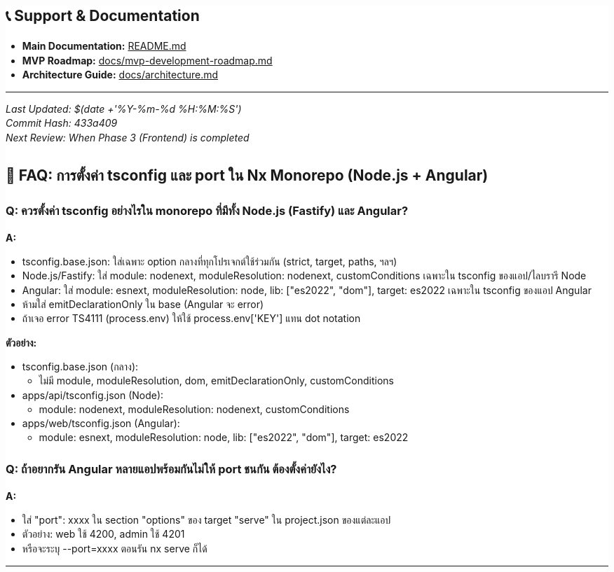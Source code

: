 
## 📞 Support & Documentation

- **Main Documentation:** [README.md](./README.md)
- **MVP Roadmap:** [docs/mvp-development-roadmap.md](./docs/mvp-development-roadmap.md)
- **Architecture Guide:** [docs/architecture.md](./docs/architecture.md)

---

*Last Updated: $(date +'%Y-%m-%d %H:%M:%S')*  
*Commit Hash: 433a409*  
*Next Review: When Phase 3 (Frontend) is completed*

## 📝 FAQ: การตั้งค่า tsconfig และ port ใน Nx Monorepo (Node.js + Angular)

### Q: ควรตั้งค่า tsconfig อย่างไรใน monorepo ที่มีทั้ง Node.js (Fastify) และ Angular?

**A:**
- tsconfig.base.json: ใส่เฉพาะ option กลางที่ทุกโปรเจกต์ใช้ร่วมกัน (strict, target, paths, ฯลฯ)
- Node.js/Fastify: ใส่ module: nodenext, moduleResolution: nodenext, customConditions เฉพาะใน tsconfig ของแอป/ไลบรารี Node
- Angular: ใส่ module: esnext, moduleResolution: node, lib: ["es2022", "dom"], target: es2022 เฉพาะใน tsconfig ของแอป Angular
- ห้ามใส่ emitDeclarationOnly ใน base (Angular จะ error)
- ถ้าเจอ error TS4111 (process.env) ให้ใช้ process.env['KEY'] แทน dot notation

**ตัวอย่าง:**
- tsconfig.base.json (กลาง):
  - ไม่มี module, moduleResolution, dom, emitDeclarationOnly, customConditions
- apps/api/tsconfig.json (Node):
  - module: nodenext, moduleResolution: nodenext, customConditions
- apps/web/tsconfig.json (Angular):
  - module: esnext, moduleResolution: node, lib: ["es2022", "dom"], target: es2022

### Q: ถ้าอยากรัน Angular หลายแอปพร้อมกันไม่ให้ port ชนกัน ต้องตั้งค่ายังไง?

**A:**
- ใส่ "port": xxxx ใน section "options" ของ target "serve" ใน project.json ของแต่ละแอป
- ตัวอย่าง: web ใช้ 4200, admin ใช้ 4201
- หรือจะระบุ --port=xxxx ตอนรัน nx serve ก็ได้

--- 